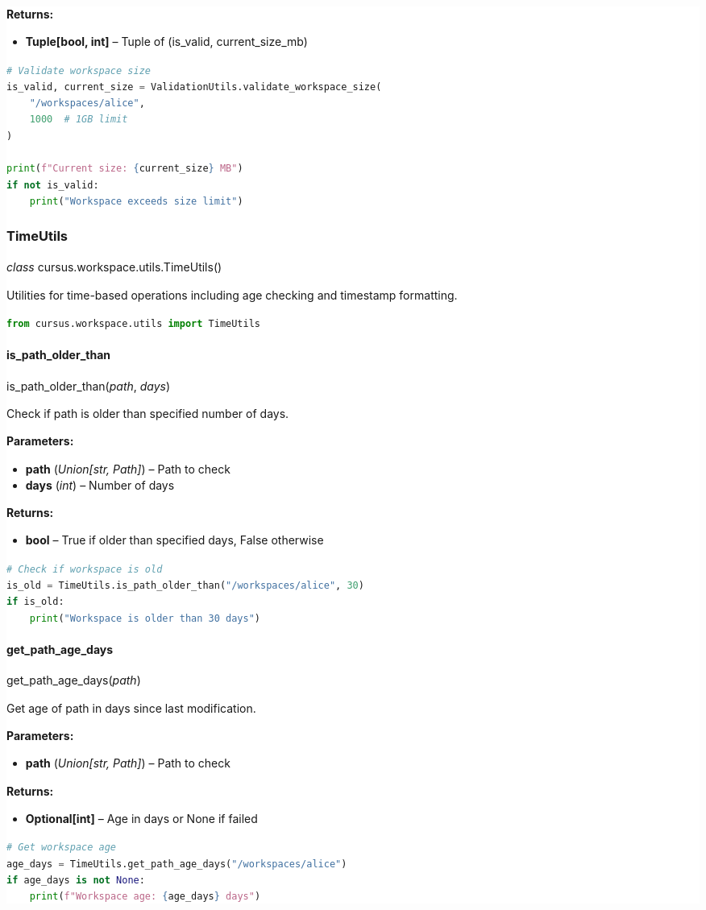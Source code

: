 **Returns:**
- **Tuple[bool, int]** – Tuple of (is_valid, current_size_mb)

```python
# Validate workspace size
is_valid, current_size = ValidationUtils.validate_workspace_size(
    "/workspaces/alice", 
    1000  # 1GB limit
)

print(f"Current size: {current_size} MB")
if not is_valid:
    print("Workspace exceeds size limit")
```

### TimeUtils

_class_ cursus.workspace.utils.TimeUtils()

Utilities for time-based operations including age checking and timestamp formatting.

```python
from cursus.workspace.utils import TimeUtils
```

#### is_path_older_than

is_path_older_than(_path_, _days_)

Check if path is older than specified number of days.

**Parameters:**
- **path** (_Union[str, Path]_) – Path to check
- **days** (_int_) – Number of days

**Returns:**
- **bool** – True if older than specified days, False otherwise

```python
# Check if workspace is old
is_old = TimeUtils.is_path_older_than("/workspaces/alice", 30)
if is_old:
    print("Workspace is older than 30 days")
```

#### get_path_age_days

get_path_age_days(_path_)

Get age of path in days since last modification.

**Parameters:**
- **path** (_Union[str, Path]_) – Path to check

**Returns:**
- **Optional[int]** – Age in days or None if failed

```python
# Get workspace age
age_days = TimeUtils.get_path_age_days("/workspaces/alice")
if age_days is not None:
    print(f"Workspace age: {age_days} days")
```
